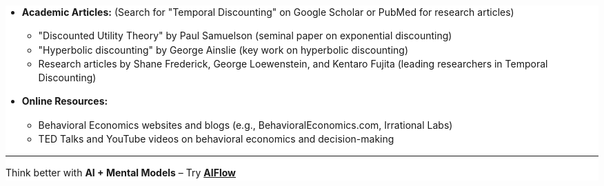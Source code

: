 *   **Academic Articles:** (Search for "Temporal Discounting" on Google Scholar or PubMed for research articles)
    *   "Discounted Utility Theory" by Paul Samuelson (seminal paper on exponential discounting)
    *   "Hyperbolic discounting" by George Ainslie (key work on hyperbolic discounting)
    *   Research articles by Shane Frederick, George Loewenstein, and Kentaro Fujita (leading researchers in Temporal Discounting)

*   **Online Resources:**
    *   Behavioral Economics websites and blogs (e.g., BehavioralEconomics.com, Irrational Labs)
    *   TED Talks and YouTube videos on behavioral economics and decision-making

---

Think better with **AI + Mental Models** – Try **[AIFlow](/)**